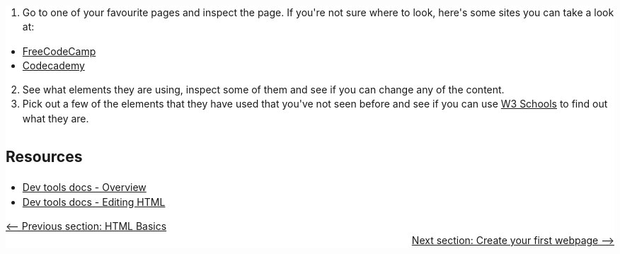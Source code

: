 1. Go to one of your favourite pages and inspect the page. If you're not sure where to look, here's some sites you can take a look at:

<ul>
<li><a href='https://www.freecodecamp.org/' target='_blank' title="FreeCodeCamp">FreeCodeCamp</a></li>
<li><a href='https://www.codecademy.com/' target='_blank' title="Codecademy">Codecademy</a></li>
</ul>

2. See what elements they are using, inspect some of them and see if you can change any of the content.
3. Pick out a few of the elements that they have used that you've not seen before and see if you can use <a href='https://www.w3schools.com/tags/default.asp' target='_blank' title="W3 Schools">W3 Schools</a> to find out what they are.

## Resources

<ul>
<li><a href='https://developer.chrome.com/docs/devtools/overview/' target='_blank' title="Dev tools docs - Overview">Dev tools docs - Overview</a></li>
<li><a href='https://developer.chrome.com/docs/devtools/dom/' target='_blank' title="Dev tools docs - Editing HTML">Dev tools docs - Editing HTML</a></li>
</ul>

<div style="width: 100%">
<a href='html_basics.md'><-- Previous section: HTML Basics</a>
<div align="right"><a href='create_webpage.md'>Next section: Create your first webpage --></a></div>
</div>
